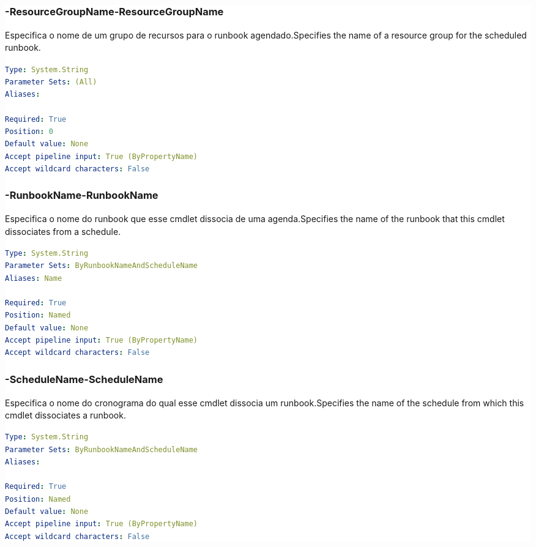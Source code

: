### <span data-ttu-id="e1021-122">-ResourceGroupName</span><span class="sxs-lookup"><span data-stu-id="e1021-122">-ResourceGroupName</span></span>
<span data-ttu-id="e1021-123">Especifica o nome de um grupo de recursos para o runbook agendado.</span><span class="sxs-lookup"><span data-stu-id="e1021-123">Specifies the name of a resource group for the scheduled runbook.</span></span>

```yaml
Type: System.String
Parameter Sets: (All)
Aliases:

Required: True
Position: 0
Default value: None
Accept pipeline input: True (ByPropertyName)
Accept wildcard characters: False
```

### <span data-ttu-id="e1021-124">-RunbookName</span><span class="sxs-lookup"><span data-stu-id="e1021-124">-RunbookName</span></span>
<span data-ttu-id="e1021-125">Especifica o nome do runbook que esse cmdlet dissocia de uma agenda.</span><span class="sxs-lookup"><span data-stu-id="e1021-125">Specifies the name of the runbook that this cmdlet dissociates from a schedule.</span></span>

```yaml
Type: System.String
Parameter Sets: ByRunbookNameAndScheduleName
Aliases: Name

Required: True
Position: Named
Default value: None
Accept pipeline input: True (ByPropertyName)
Accept wildcard characters: False
```

### <span data-ttu-id="e1021-126">-ScheduleName</span><span class="sxs-lookup"><span data-stu-id="e1021-126">-ScheduleName</span></span>
<span data-ttu-id="e1021-127">Especifica o nome do cronograma do qual esse cmdlet dissocia um runbook.</span><span class="sxs-lookup"><span data-stu-id="e1021-127">Specifies the name of the schedule from which this cmdlet dissociates a runbook.</span></span>

```yaml
Type: System.String
Parameter Sets: ByRunbookNameAndScheduleName
Aliases:

Required: True
Position: Named
Default value: None
Accept pipeline input: True (ByPropertyName)
Accept wildcard characters: False
```
